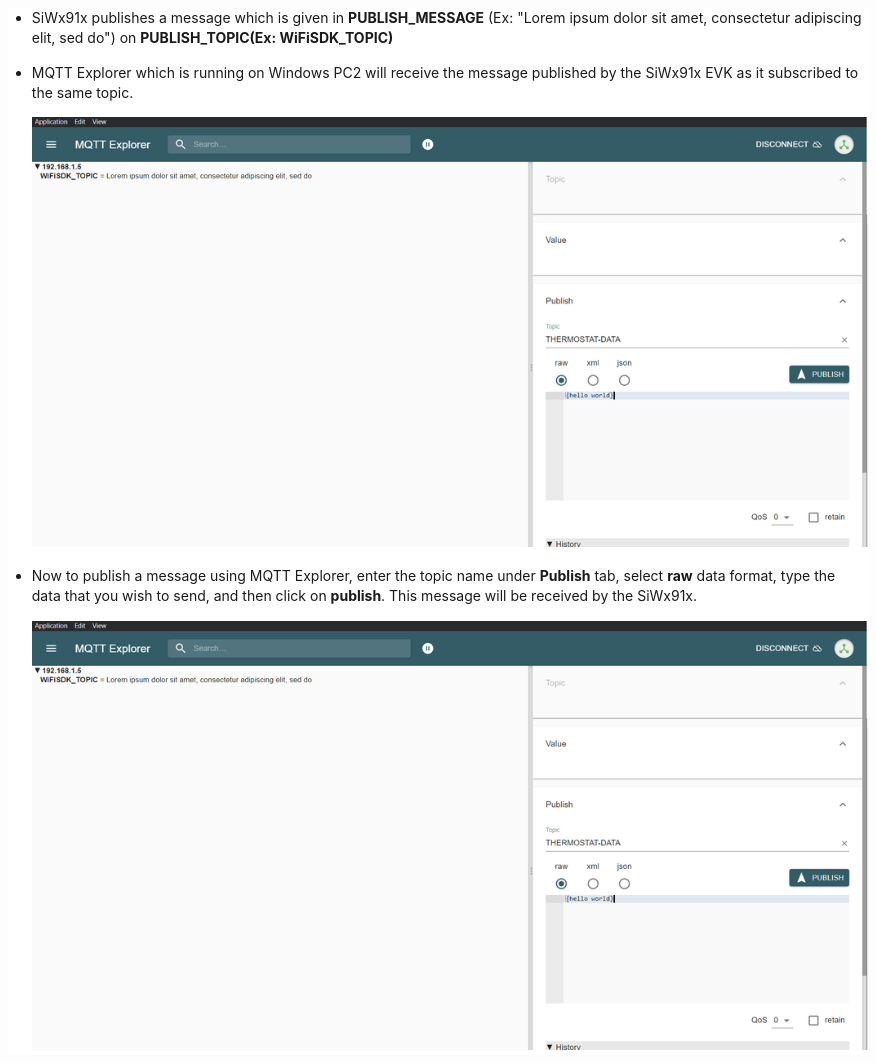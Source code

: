 - SiWx91x publishes a message which is given in **PUBLISH_MESSAGE**
  (Ex: "Lorem ipsum dolor sit amet, consectetur adipiscing elit, sed do") on **PUBLISH_TOPIC(Ex: WiFiSDK_TOPIC)**

- MQTT Explorer which is running on Windows PC2 will receive the message published by the SiWx91x EVK as it subscribed to the same topic.

   **![MQTT Explorer receives the message published by the SiWx91x EVK](resources/readme/mqtt_explorer_msg.png)**

- Now to publish a message using MQTT Explorer, enter the topic name under **Publish** tab, select **raw** data format, type the data that you wish to send, and then click on **publish**. This message will be received by the SiWx91x.

    **![To publish a message using MQTT Explorer](resources/readme/mqtt_explorer_msg.png)**
